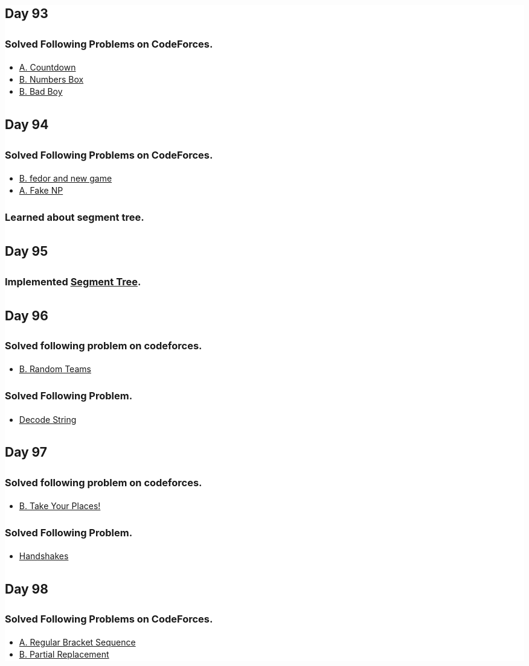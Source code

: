 ## Day 93
### Solved Following Problems on CodeForces.
* [A. Countdown](https://github.com/pritmanvar/100-Days-of-Code/blob/main/CodeForces/A.%20Countdown.cpp)
* [B. Numbers Box](https://github.com/pritmanvar/100-Days-of-Code/blob/main/CodeForces/B.%20Numbers%20Box.cpp)
* [B. Bad Boy](https://github.com/pritmanvar/100-Days-of-Code/blob/main/CodeForces/B.%20Bad%20Boy.cpp)

## Day 94
### Solved Following Problems on CodeForces.
* [B. fedor and new game](https://github.com/pritmanvar/100-Days-of-Code/blob/main/CodeForces/B.%20fedor%20and%20new%20game.cpp)
* [A. Fake NP](https://github.com/pritmanvar/100-Days-of-Code/blob/main/CodeForces/A.%20Fake%20NP.cpp)
### Learned about segment tree.

## Day 95
### Implemented [Segment Tree](https://github.com/pritmanvar/100-Days-of-Code/blob/main/Segment%20Tree/Basic%20Functions%20of%20Segment%20Tree.cpp).

## Day 96
### Solved following problem on codeforces.
* [B. Random Teams](https://github.com/pritmanvar/100-Days-of-Code/blob/main/CodeForces/B.%20Random%20Teams.cpp)
### Solved Following Problem.
* [Decode String](https://github.com/pritmanvar/100-Days-of-Code/blob/main/Recursion%20and%20BackTracking/Decode%20String.cpp)

## Day 97
### Solved following problem on codeforces.
* [B. Take Your Places!](https://github.com/pritmanvar/100-Days-of-Code/blob/main/CodeForces/B.%20Take%20Your%20Places!.cpp)
### Solved Following Problem.
* [Handshakes](https://github.com/pritmanvar/100-Days-of-Code/blob/main/Recursion%20and%20BackTracking/Handshakes.cpp)

## Day 98
### Solved Following Problems on CodeForces.
* [A. Regular Bracket Sequence](https://github.com/pritmanvar/100-Days-of-Code/blob/main/CodeForces/A.%20Regular%20Bracket%20Sequence.cpp)
* [B. Partial Replacement](https://github.com/pritmanvar/100-Days-of-Code/blob/main/CodeForces/B.%20Partial%20Replacement.cpp)
